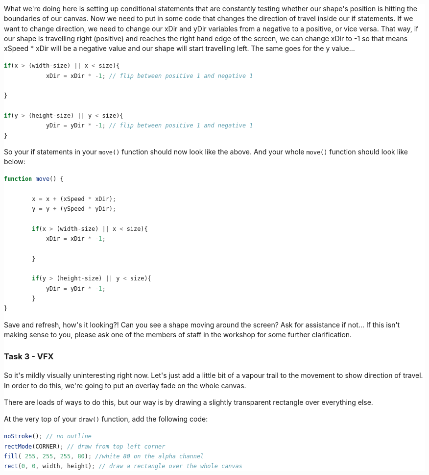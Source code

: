 What we're doing here is setting up conditional statements that are constantly testing whether our shape's position is hitting the boundaries of our canvas. Now we need to put in some code that changes the direction of travel inside our if statements. If we want to change direction, we need to change our xDir and yDir variables from a negative to a positive, or vice versa. That way, if our shape is travelling right (positive) and reaches the right hand edge of the screen, we can change xDir to -1 so that means xSpeed * xDir will be a negative value and our shape will start travelling left. The same goes for the y value...

```javascript
if(x > (width-size) || x < size){
            xDir = xDir * -1; // flip between positive 1 and negative 1
            
}

if(y > (height-size) || y < size){
            yDir = yDir * -1; // flip between positive 1 and negative 1
}
```
So your if statements in your ```move()``` function should now look like the above. And your whole ```move()``` function should look like below:

```javascript
function move() {
        
        x = x + (xSpeed * xDir);
        y = y + (ySpeed * yDir);

        if(x > (width-size) || x < size){
            xDir = xDir * -1;
            
        }

        if(y > (height-size) || y < size){
            yDir = yDir * -1;
        }
}
```
Save and refresh, how's it looking?! Can you see a shape moving around the screen? Ask for assistance if not... If this isn't making sense to you, please ask one of the members of staff in the workshop for some further clarification.


### Task 3 - VFX

So it's mildly visually uninteresting right now. Let's just add a little bit of a vapour trail to the movement to show direction of travel. In order to do this, we're going to put an overlay fade on the whole canvas.

There are loads of ways to do this, but our way is by drawing a slightly transparent rectangle over everything else.

At the very top of your ```draw()``` function, add the following code:

```javascript
noStroke(); // no outline
rectMode(CORNER); // draw from top left corner
fill( 255, 255, 255, 80); //white 80 on the alpha channel
rect(0, 0, width, height); // draw a rectangle over the whole canvas
```

